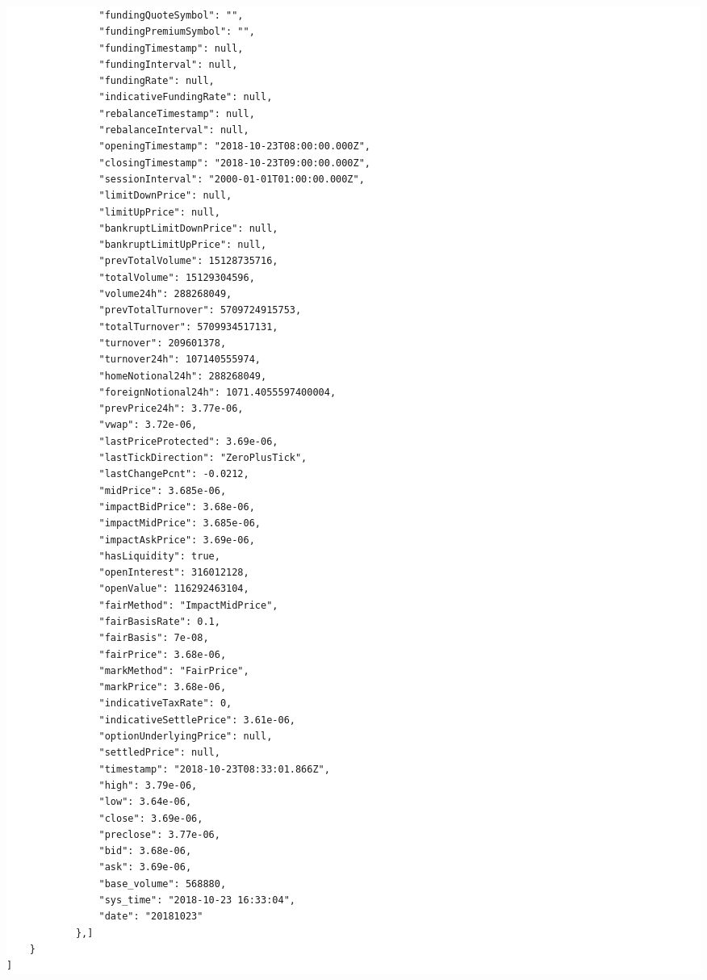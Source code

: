                     "fundingQuoteSymbol": "",
                    "fundingPremiumSymbol": "",
                    "fundingTimestamp": null,
                    "fundingInterval": null,
                    "fundingRate": null,
                    "indicativeFundingRate": null,
                    "rebalanceTimestamp": null,
                    "rebalanceInterval": null,
                    "openingTimestamp": "2018-10-23T08:00:00.000Z",
                    "closingTimestamp": "2018-10-23T09:00:00.000Z",
                    "sessionInterval": "2000-01-01T01:00:00.000Z",
                    "limitDownPrice": null,
                    "limitUpPrice": null,
                    "bankruptLimitDownPrice": null,
                    "bankruptLimitUpPrice": null,
                    "prevTotalVolume": 15128735716,
                    "totalVolume": 15129304596,
                    "volume24h": 288268049,
                    "prevTotalTurnover": 5709724915753,
                    "totalTurnover": 5709934517131,
                    "turnover": 209601378,
                    "turnover24h": 107140555974,
                    "homeNotional24h": 288268049,
                    "foreignNotional24h": 1071.4055597400004,
                    "prevPrice24h": 3.77e-06,
                    "vwap": 3.72e-06,
                    "lastPriceProtected": 3.69e-06,
                    "lastTickDirection": "ZeroPlusTick",
                    "lastChangePcnt": -0.0212,
                    "midPrice": 3.685e-06,
                    "impactBidPrice": 3.68e-06,
                    "impactMidPrice": 3.685e-06,
                    "impactAskPrice": 3.69e-06,
                    "hasLiquidity": true,
                    "openInterest": 316012128,
                    "openValue": 116292463104,
                    "fairMethod": "ImpactMidPrice",
                    "fairBasisRate": 0.1,
                    "fairBasis": 7e-08,
                    "fairPrice": 3.68e-06,
                    "markMethod": "FairPrice",
                    "markPrice": 3.68e-06,
                    "indicativeTaxRate": 0,
                    "indicativeSettlePrice": 3.61e-06,
                    "optionUnderlyingPrice": null,
                    "settledPrice": null,
                    "timestamp": "2018-10-23T08:33:01.866Z",
                    "high": 3.79e-06,
                    "low": 3.64e-06,
                    "close": 3.69e-06,
                    "preclose": 3.77e-06,
                    "bid": 3.68e-06,
                    "ask": 3.69e-06,
                    "base_volume": 568880,
                    "sys_time": "2018-10-23 16:33:04",
                    "date": "20181023"
                },]
        }
    ]
